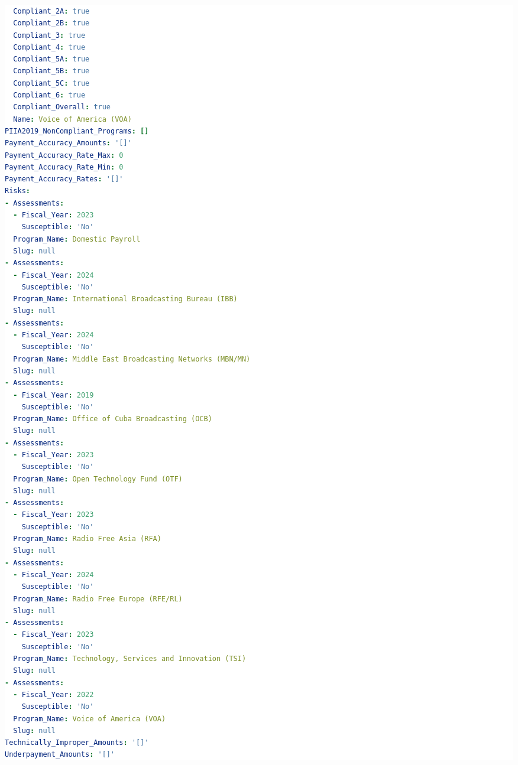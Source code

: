 ```yaml
  Compliant_2A: true
  Compliant_2B: true
  Compliant_3: true
  Compliant_4: true
  Compliant_5A: true
  Compliant_5B: true
  Compliant_5C: true
  Compliant_6: true
  Compliant_Overall: true
  Name: Voice of America (VOA)
PIIA2019_NonCompliant_Programs: []
Payment_Accuracy_Amounts: '[]'
Payment_Accuracy_Rate_Max: 0
Payment_Accuracy_Rate_Min: 0
Payment_Accuracy_Rates: '[]'
Risks:
- Assessments:
  - Fiscal_Year: 2023
    Susceptible: 'No'
  Program_Name: Domestic Payroll
  Slug: null
- Assessments:
  - Fiscal_Year: 2024
    Susceptible: 'No'
  Program_Name: International Broadcasting Bureau (IBB)
  Slug: null
- Assessments:
  - Fiscal_Year: 2024
    Susceptible: 'No'
  Program_Name: Middle East Broadcasting Networks (MBN/MN)
  Slug: null
- Assessments:
  - Fiscal_Year: 2019
    Susceptible: 'No'
  Program_Name: Office of Cuba Broadcasting (OCB)
  Slug: null
- Assessments:
  - Fiscal_Year: 2023
    Susceptible: 'No'
  Program_Name: Open Technology Fund (OTF)
  Slug: null
- Assessments:
  - Fiscal_Year: 2023
    Susceptible: 'No'
  Program_Name: Radio Free Asia (RFA)
  Slug: null
- Assessments:
  - Fiscal_Year: 2024
    Susceptible: 'No'
  Program_Name: Radio Free Europe (RFE/RL)
  Slug: null
- Assessments:
  - Fiscal_Year: 2023
    Susceptible: 'No'
  Program_Name: Technology, Services and Innovation (TSI)
  Slug: null
- Assessments:
  - Fiscal_Year: 2022
    Susceptible: 'No'
  Program_Name: Voice of America (VOA)
  Slug: null
Technically_Improper_Amounts: '[]'
Underpayment_Amounts: '[]'
```